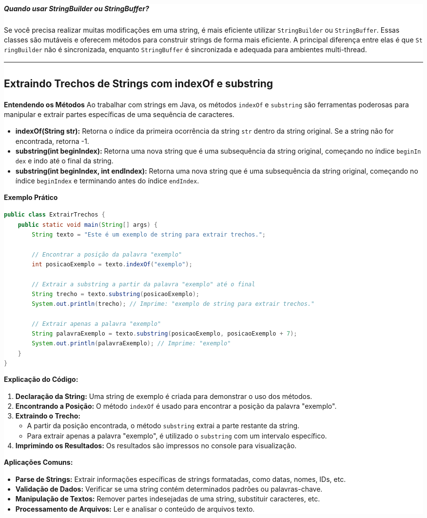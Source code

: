 ##### Quando usar StringBuilder ou StringBuffer?
Se você precisa realizar muitas modificações em uma string, é mais eficiente utilizar `StringBuilder` ou `StringBuffer`. Essas classes são mutáveis e oferecem métodos para construir strings de forma mais eficiente. A principal diferença entre elas é que `StringBuilder` não é sincronizada, enquanto `StringBuffer` é sincronizada e adequada para ambientes multi-thread.

---
## Extraindo Trechos de Strings com indexOf e substring

**Entendendo os Métodos**
Ao trabalhar com strings em Java, os métodos `indexOf` e `substring` são ferramentas poderosas para manipular e extrair partes específicas de uma sequência de caracteres.

- **indexOf(String str):** Retorna o índice da primeira ocorrência da string `str` dentro da string original. Se a string não for encontrada, retorna -1.
- **substring(int beginIndex):** Retorna uma nova string que é uma subsequência da string original, começando no índice `beginIndex` e indo até o final da string.
- **substring(int beginIndex, int endIndex):** Retorna uma nova string que é uma subsequência da string original, começando no índice `beginIndex` e terminando antes do índice `endIndex`.

**Exemplo Prático**
```java
public class ExtrairTrechos {
    public static void main(String[] args) {
        String texto = "Este é um exemplo de string para extrair trechos.";
        
        // Encontrar a posição da palavra "exemplo"
        int posicaoExemplo = texto.indexOf("exemplo");
        
        // Extrair a substring a partir da palavra "exemplo" até o final
        String trecho = texto.substring(posicaoExemplo);
        System.out.println(trecho); // Imprime: "exemplo de string para extrair trechos."
        
        // Extrair apenas a palavra "exemplo"
        String palavraExemplo = texto.substring(posicaoExemplo, posicaoExemplo + 7);
        System.out.println(palavraExemplo); // Imprime: "exemplo"
    }
}
```

**Explicação do Código:**
1. **Declaração da String:** Uma string de exemplo é criada para demonstrar o uso dos métodos.
2. **Encontrando a Posição:** O método `indexOf` é usado para encontrar a posição da palavra "exemplo".
3. **Extraindo o Trecho:**
    - A partir da posição encontrada, o método `substring` extrai a parte restante da string.
    - Para extrair apenas a palavra "exemplo", é utilizado o `substring` com um intervalo específico.
4. **Imprimindo os Resultados:** Os resultados são impressos no console para visualização.

**Aplicações Comuns:**
- **Parse de Strings:** Extrair informações específicas de strings formatadas, como datas, nomes, IDs, etc.
- **Validação de Dados:** Verificar se uma string contém determinados padrões ou palavras-chave.
- **Manipulação de Textos:** Remover partes indesejadas de uma string, substituir caracteres, etc.
- **Processamento de Arquivos:** Ler e analisar o conteúdo de arquivos texto.
